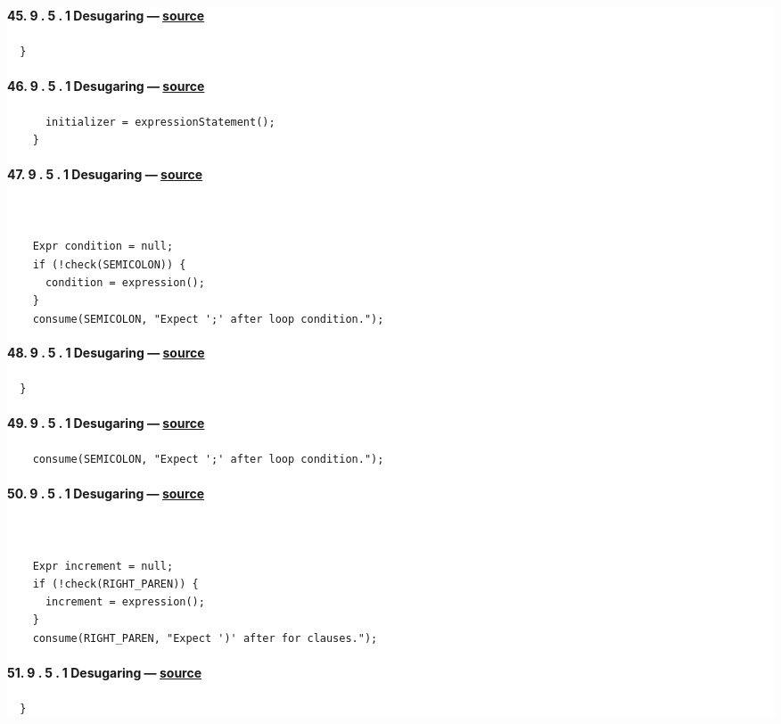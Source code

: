 #### 45. 9 . 5 . 1 Desugaring — [source](https://craftinginterpreters.com/control-flow.html)
```
  }
```

#### 46. 9 . 5 . 1 Desugaring — [source](https://craftinginterpreters.com/control-flow.html)
```
      initializer = expressionStatement();
    }
```

#### 47. 9 . 5 . 1 Desugaring — [source](https://craftinginterpreters.com/control-flow.html)
```


    Expr condition = null;
    if (!check(SEMICOLON)) {
      condition = expression();
    }
    consume(SEMICOLON, "Expect ';' after loop condition.");
```

#### 48. 9 . 5 . 1 Desugaring — [source](https://craftinginterpreters.com/control-flow.html)
```
  }
```

#### 49. 9 . 5 . 1 Desugaring — [source](https://craftinginterpreters.com/control-flow.html)
```
    consume(SEMICOLON, "Expect ';' after loop condition.");
```

#### 50. 9 . 5 . 1 Desugaring — [source](https://craftinginterpreters.com/control-flow.html)
```


    Expr increment = null;
    if (!check(RIGHT_PAREN)) {
      increment = expression();
    }
    consume(RIGHT_PAREN, "Expect ')' after for clauses.");
```

#### 51. 9 . 5 . 1 Desugaring — [source](https://craftinginterpreters.com/control-flow.html)
```
  }
```
